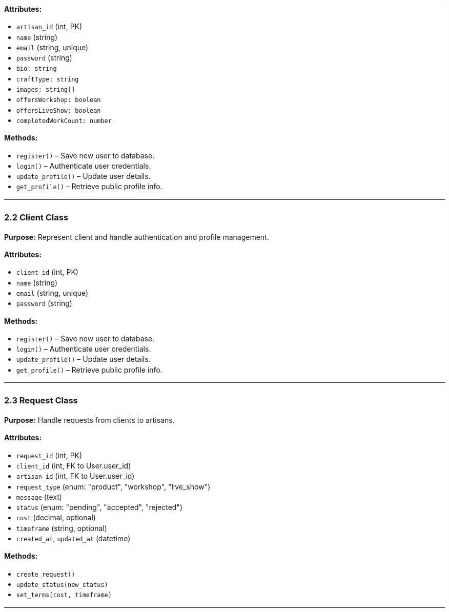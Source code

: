**Attributes:**
- `artisan_id` (int, PK)
- `name` (string)
- `email` (string, unique)
- `password` (string)
- `bio: string`
- `craftType: string`
- `images: string[]`
- `offersWorkshop: boolean`
- `offersLiveShow: boolean`
- `completedWorkCount: number`
  
**Methods:**
- `register()` – Save new user to database.
- `login()` – Authenticate user credentials.
- `update_profile()` – Update user details.
- `get_profile()` – Retrieve public profile info.

---

### 2.2 Client Class
**Purpose:** Represent client and handle authentication and profile management.

**Attributes:**
- `client_id` (int, PK)
- `name` (string)
- `email` (string, unique)
- `password` (string)

**Methods:**
- `register()` – Save new user to database.
- `login()` – Authenticate user credentials.
- `update_profile()` – Update user details.
- `get_profile()` – Retrieve public profile info.

---

### 2.3 Request Class
**Purpose:** Handle requests from clients to artisans.

**Attributes:**
- `request_id` (int, PK)
- `client_id` (int, FK to User.user_id)
- `artisan_id` (int, FK to User.user_id)
- `request_type` (enum: "product", "workshop", "live_show")
- `message` (text)
- `status` (enum: "pending", "accepted", "rejected")
- `cost` (decimal, optional)
- `timeframe` (string, optional)
- `created_at`, `updated_at` (datetime)

**Methods:**
- `create_request()`
- `update_status(new_status)`
- `set_terms(cost, timeframe)`

---